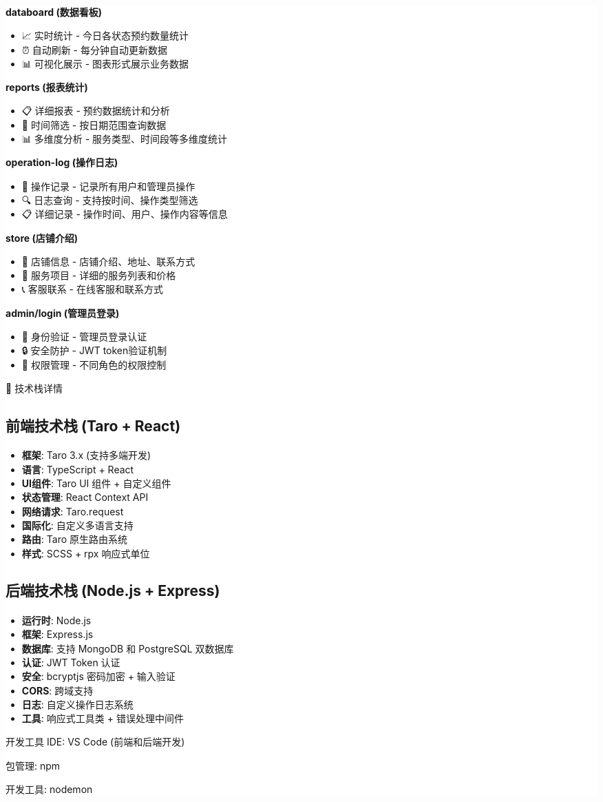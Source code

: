 **databoard (数据看板)**
- 📈 实时统计 - 今日各状态预约数量统计
- ⏰ 自动刷新 - 每分钟自动更新数据
- 📊 可视化展示 - 图表形式展示业务数据

**reports (报表统计)**
- 📋 详细报表 - 预约数据统计和分析
- 📅 时间筛选 - 按日期范围查询数据
- 📊 多维度分析 - 服务类型、时间段等多维度统计

**operation-log (操作日志)**
- 📝 操作记录 - 记录所有用户和管理员操作
- 🔍 日志查询 - 支持按时间、操作类型筛选
- 📋 详细记录 - 操作时间、用户、操作内容等信息

**store (店铺介绍)**
- 🏪 店铺信息 - 店铺介绍、地址、联系方式
- 💼 服务项目 - 详细的服务列表和价格
- 📞 客服联系 - 在线客服和联系方式

**admin/login (管理员登录)**
- 🔐 身份验证 - 管理员登录认证
- 🔒 安全防护 - JWT token验证机制
- 👥 权限管理 - 不同角色的权限控制

🔧 技术栈详情

## 前端技术栈 (Taro + React)
- **框架**: Taro 3.x (支持多端开发)
- **语言**: TypeScript + React
- **UI组件**: Taro UI 组件 + 自定义组件
- **状态管理**: React Context API
- **网络请求**: Taro.request
- **国际化**: 自定义多语言支持
- **路由**: Taro 原生路由系统
- **样式**: SCSS + rpx 响应式单位

## 后端技术栈 (Node.js + Express)
- **运行时**: Node.js
- **框架**: Express.js
- **数据库**: 支持 MongoDB 和 PostgreSQL 双数据库
- **认证**: JWT Token 认证
- **安全**: bcryptjs 密码加密 + 输入验证
- **CORS**: 跨域支持
- **日志**: 自定义操作日志系统
- **工具**: 响应式工具类 + 错误处理中间件

开发工具
IDE: VS Code (前端和后端开发)

包管理: npm

开发工具: nodemon
